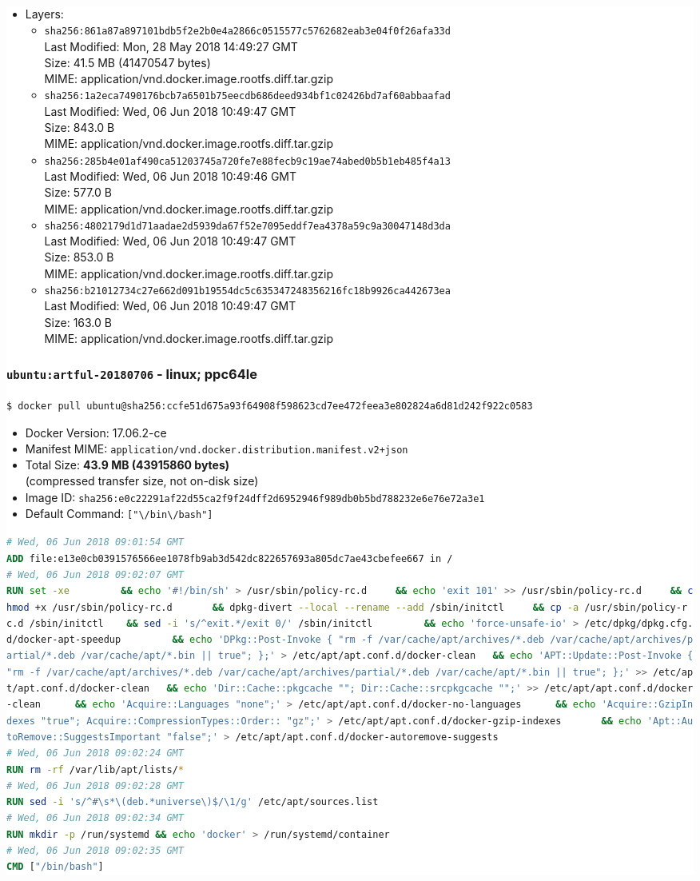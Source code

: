 -	Layers:
	-	`sha256:861a87a897101bdb5f2e2b0e4a2866c0515577c5762682eab3e04f0f26afa33d`  
		Last Modified: Mon, 28 May 2018 14:49:27 GMT  
		Size: 41.5 MB (41470547 bytes)  
		MIME: application/vnd.docker.image.rootfs.diff.tar.gzip
	-	`sha256:1a2eca7490176bcb7a6501b75eecdb686deed934bf1c02426bd7af60abbaafad`  
		Last Modified: Wed, 06 Jun 2018 10:49:47 GMT  
		Size: 843.0 B  
		MIME: application/vnd.docker.image.rootfs.diff.tar.gzip
	-	`sha256:285b4e01af490ca51203745a720fe7e88fecb9c19ae74abed0b5b1eb485f4a13`  
		Last Modified: Wed, 06 Jun 2018 10:49:46 GMT  
		Size: 577.0 B  
		MIME: application/vnd.docker.image.rootfs.diff.tar.gzip
	-	`sha256:4802179d1d71aadae2d5939da67f52e7095eddf7ea4378a59c9a30047148d3da`  
		Last Modified: Wed, 06 Jun 2018 10:49:47 GMT  
		Size: 853.0 B  
		MIME: application/vnd.docker.image.rootfs.diff.tar.gzip
	-	`sha256:b21012734c27e662d091b19554dc5c635347248356216fc18b9926ca442673ea`  
		Last Modified: Wed, 06 Jun 2018 10:49:47 GMT  
		Size: 163.0 B  
		MIME: application/vnd.docker.image.rootfs.diff.tar.gzip

### `ubuntu:artful-20180706` - linux; ppc64le

```console
$ docker pull ubuntu@sha256:ccfe51d675a93f64908f598623cd7ee472feea3e802824a6d81d242f922c0583
```

-	Docker Version: 17.06.2-ce
-	Manifest MIME: `application/vnd.docker.distribution.manifest.v2+json`
-	Total Size: **43.9 MB (43915860 bytes)**  
	(compressed transfer size, not on-disk size)
-	Image ID: `sha256:e0c22291af22d55ca2f9f24dff2d6952946f989db0b5bd788232e6e76e72a3e1`
-	Default Command: `["\/bin\/bash"]`

```dockerfile
# Wed, 06 Jun 2018 09:01:54 GMT
ADD file:e13e0cb0391576566ee1078fb9ab3d542dc822657693a805dc7ae43cbefee667 in / 
# Wed, 06 Jun 2018 09:02:07 GMT
RUN set -xe 		&& echo '#!/bin/sh' > /usr/sbin/policy-rc.d 	&& echo 'exit 101' >> /usr/sbin/policy-rc.d 	&& chmod +x /usr/sbin/policy-rc.d 		&& dpkg-divert --local --rename --add /sbin/initctl 	&& cp -a /usr/sbin/policy-rc.d /sbin/initctl 	&& sed -i 's/^exit.*/exit 0/' /sbin/initctl 		&& echo 'force-unsafe-io' > /etc/dpkg/dpkg.cfg.d/docker-apt-speedup 		&& echo 'DPkg::Post-Invoke { "rm -f /var/cache/apt/archives/*.deb /var/cache/apt/archives/partial/*.deb /var/cache/apt/*.bin || true"; };' > /etc/apt/apt.conf.d/docker-clean 	&& echo 'APT::Update::Post-Invoke { "rm -f /var/cache/apt/archives/*.deb /var/cache/apt/archives/partial/*.deb /var/cache/apt/*.bin || true"; };' >> /etc/apt/apt.conf.d/docker-clean 	&& echo 'Dir::Cache::pkgcache ""; Dir::Cache::srcpkgcache "";' >> /etc/apt/apt.conf.d/docker-clean 		&& echo 'Acquire::Languages "none";' > /etc/apt/apt.conf.d/docker-no-languages 		&& echo 'Acquire::GzipIndexes "true"; Acquire::CompressionTypes::Order:: "gz";' > /etc/apt/apt.conf.d/docker-gzip-indexes 		&& echo 'Apt::AutoRemove::SuggestsImportant "false";' > /etc/apt/apt.conf.d/docker-autoremove-suggests
# Wed, 06 Jun 2018 09:02:24 GMT
RUN rm -rf /var/lib/apt/lists/*
# Wed, 06 Jun 2018 09:02:28 GMT
RUN sed -i 's/^#\s*\(deb.*universe\)$/\1/g' /etc/apt/sources.list
# Wed, 06 Jun 2018 09:02:34 GMT
RUN mkdir -p /run/systemd && echo 'docker' > /run/systemd/container
# Wed, 06 Jun 2018 09:02:35 GMT
CMD ["/bin/bash"]
```

